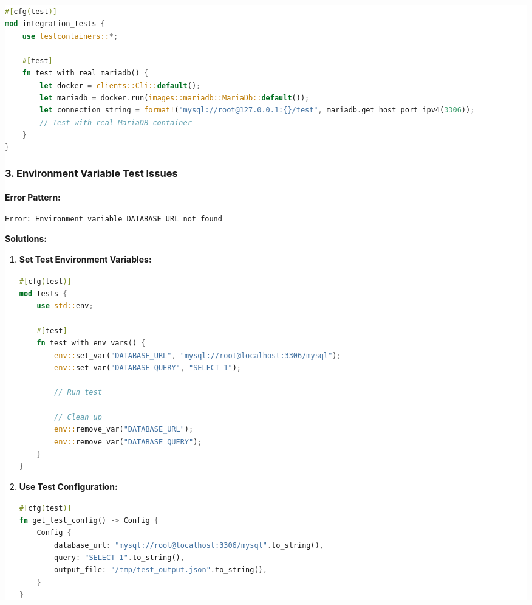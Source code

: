    ```rust
   #[cfg(test)]
   mod integration_tests {
       use testcontainers::*;

       #[test]
       fn test_with_real_mariadb() {
           let docker = clients::Cli::default();
           let mariadb = docker.run(images::mariadb::MariaDb::default());
           let connection_string = format!("mysql://root@127.0.0.1:{}/test", mariadb.get_host_port_ipv4(3306));
           // Test with real MariaDB container
       }
   }
   ```

### 3. Environment Variable Test Issues

**Error Pattern:**

```text
Error: Environment variable DATABASE_URL not found
```

**Solutions:**

1. **Set Test Environment Variables:**

   ```rust
   #[cfg(test)]
   mod tests {
       use std::env;

       #[test]
       fn test_with_env_vars() {
           env::set_var("DATABASE_URL", "mysql://root@localhost:3306/mysql");
           env::set_var("DATABASE_QUERY", "SELECT 1");

           // Run test

           // Clean up
           env::remove_var("DATABASE_URL");
           env::remove_var("DATABASE_QUERY");
       }
   }
   ```

2. **Use Test Configuration:**

   ```rust
   #[cfg(test)]
   fn get_test_config() -> Config {
       Config {
           database_url: "mysql://root@localhost:3306/mysql".to_string(),
           query: "SELECT 1".to_string(),
           output_file: "/tmp/test_output.json".to_string(),
       }
   }
   ```
